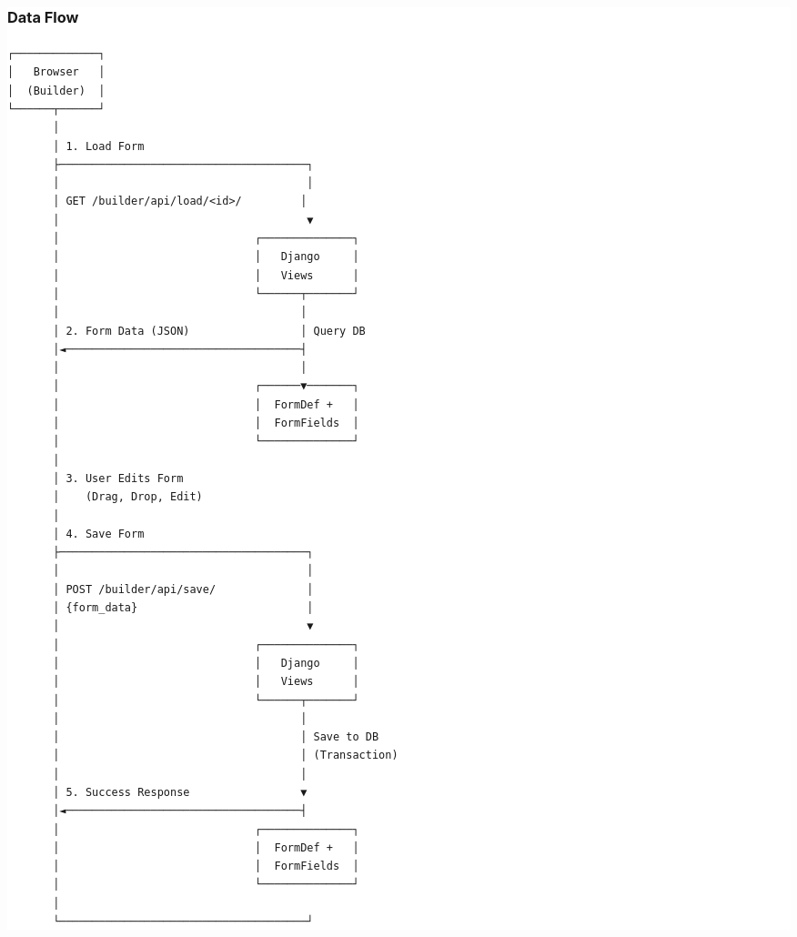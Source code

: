 ### Data Flow

```
┌─────────────┐
│   Browser   │
│  (Builder)  │
└──────┬──────┘
       │
       │ 1. Load Form
       ├──────────────────────────────────────┐
       │                                      │
       │ GET /builder/api/load/<id>/         │
       │                                      ▼
       │                              ┌──────────────┐
       │                              │   Django     │
       │                              │   Views      │
       │                              └──────┬───────┘
       │                                     │
       │ 2. Form Data (JSON)                 │ Query DB
       │◄────────────────────────────────────┤
       │                                     │
       │                              ┌──────▼───────┐
       │                              │  FormDef +   │
       │                              │  FormFields  │
       │                              └──────────────┘
       │
       │ 3. User Edits Form
       │    (Drag, Drop, Edit)
       │
       │ 4. Save Form
       ├──────────────────────────────────────┐
       │                                      │
       │ POST /builder/api/save/              │
       │ {form_data}                          │
       │                                      ▼
       │                              ┌──────────────┐
       │                              │   Django     │
       │                              │   Views      │
       │                              └──────┬───────┘
       │                                     │
       │                                     │ Save to DB
       │                                     │ (Transaction)
       │                                     │
       │ 5. Success Response                 ▼
       │◄────────────────────────────────────┤
       │                              ┌──────────────┐
       │                              │  FormDef +   │
       │                              │  FormFields  │
       │                              └──────────────┘
       │
       └──────────────────────────────────────┘
```
